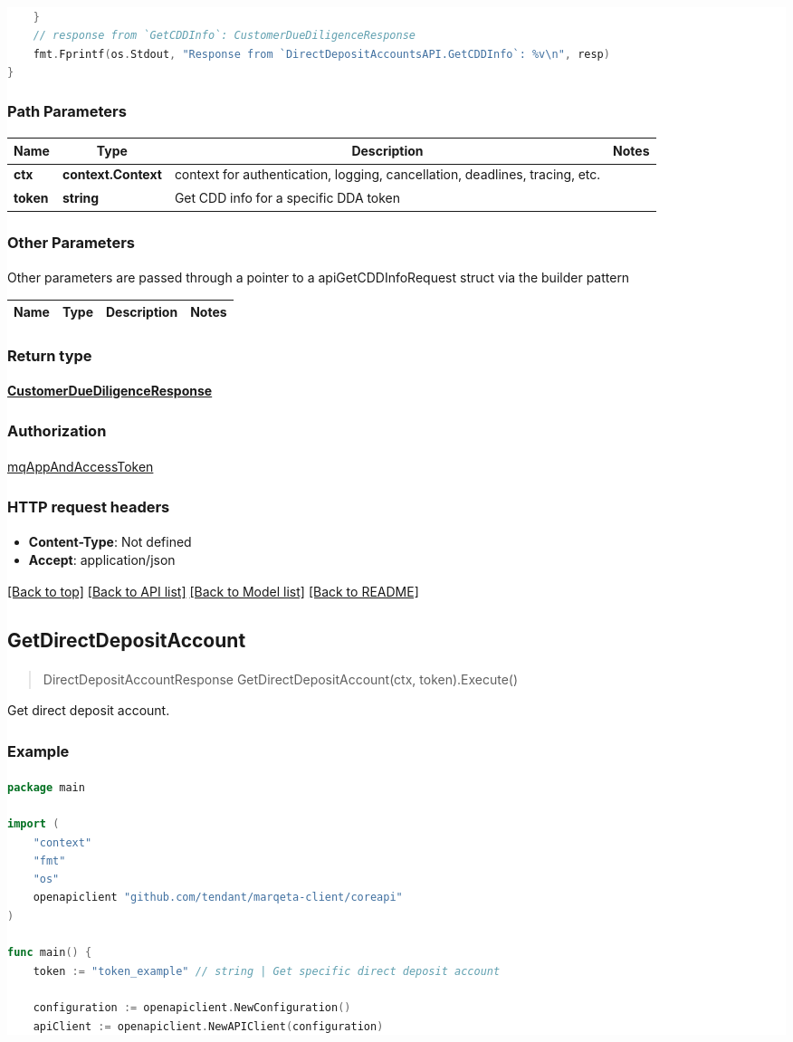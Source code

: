```go
    }
    // response from `GetCDDInfo`: CustomerDueDiligenceResponse
    fmt.Fprintf(os.Stdout, "Response from `DirectDepositAccountsAPI.GetCDDInfo`: %v\n", resp)
}
```

### Path Parameters


Name | Type | Description  | Notes
------------- | ------------- | ------------- | -------------
**ctx** | **context.Context** | context for authentication, logging, cancellation, deadlines, tracing, etc.
**token** | **string** | Get CDD info for a specific DDA token | 

### Other Parameters

Other parameters are passed through a pointer to a apiGetCDDInfoRequest struct via the builder pattern


Name | Type | Description  | Notes
------------- | ------------- | ------------- | -------------


### Return type

[**CustomerDueDiligenceResponse**](CustomerDueDiligenceResponse.md)

### Authorization

[mqAppAndAccessToken](../README.md#mqAppAndAccessToken)

### HTTP request headers

- **Content-Type**: Not defined
- **Accept**: application/json

[[Back to top]](#) [[Back to API list]](../README.md#documentation-for-api-endpoints)
[[Back to Model list]](../README.md#documentation-for-models)
[[Back to README]](../README.md)


## GetDirectDepositAccount

> DirectDepositAccountResponse GetDirectDepositAccount(ctx, token).Execute()

Get direct deposit account.

### Example

```go
package main

import (
    "context"
    "fmt"
    "os"
    openapiclient "github.com/tendant/marqeta-client/coreapi"
)

func main() {
    token := "token_example" // string | Get specific direct deposit account

    configuration := openapiclient.NewConfiguration()
    apiClient := openapiclient.NewAPIClient(configuration)
```